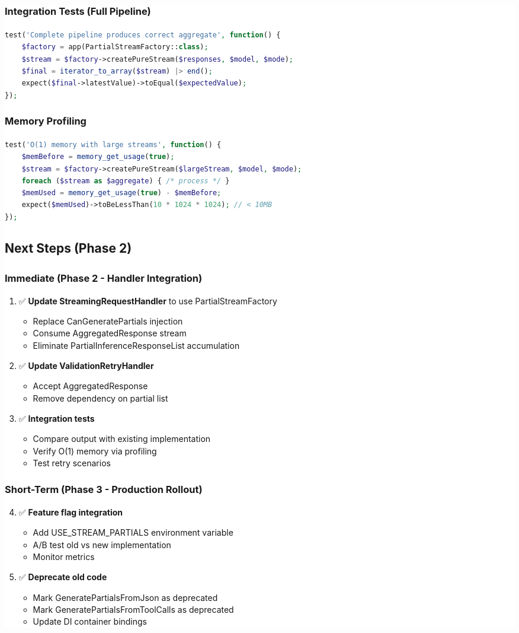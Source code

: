### Integration Tests (Full Pipeline)

```php
test('Complete pipeline produces correct aggregate', function() {
    $factory = app(PartialStreamFactory::class);
    $stream = $factory->createPureStream($responses, $model, $mode);
    $final = iterator_to_array($stream) |> end();
    expect($final->latestValue)->toEqual($expectedValue);
});
```

### Memory Profiling

```php
test('O(1) memory with large streams', function() {
    $memBefore = memory_get_usage(true);
    $stream = $factory->createPureStream($largeStream, $model, $mode);
    foreach ($stream as $aggregate) { /* process */ }
    $memUsed = memory_get_usage(true) - $memBefore;
    expect($memUsed)->toBeLessThan(10 * 1024 * 1024); // < 10MB
});
```

## Next Steps (Phase 2)

### Immediate (Phase 2 - Handler Integration)

1. ✅ **Update StreamingRequestHandler** to use PartialStreamFactory
   - Replace CanGeneratePartials injection
   - Consume AggregatedResponse stream
   - Eliminate PartialInferenceResponseList accumulation

2. ✅ **Update ValidationRetryHandler**
   - Accept AggregatedResponse
   - Remove dependency on partial list

3. ✅ **Integration tests**
   - Compare output with existing implementation
   - Verify O(1) memory via profiling
   - Test retry scenarios

### Short-Term (Phase 3 - Production Rollout)

4. ✅ **Feature flag integration**
   - Add USE_STREAM_PARTIALS environment variable
   - A/B test old vs new implementation
   - Monitor metrics

5. ✅ **Deprecate old code**
   - Mark GeneratePartialsFromJson as deprecated
   - Mark GeneratePartialsFromToolCalls as deprecated
   - Update DI container bindings
